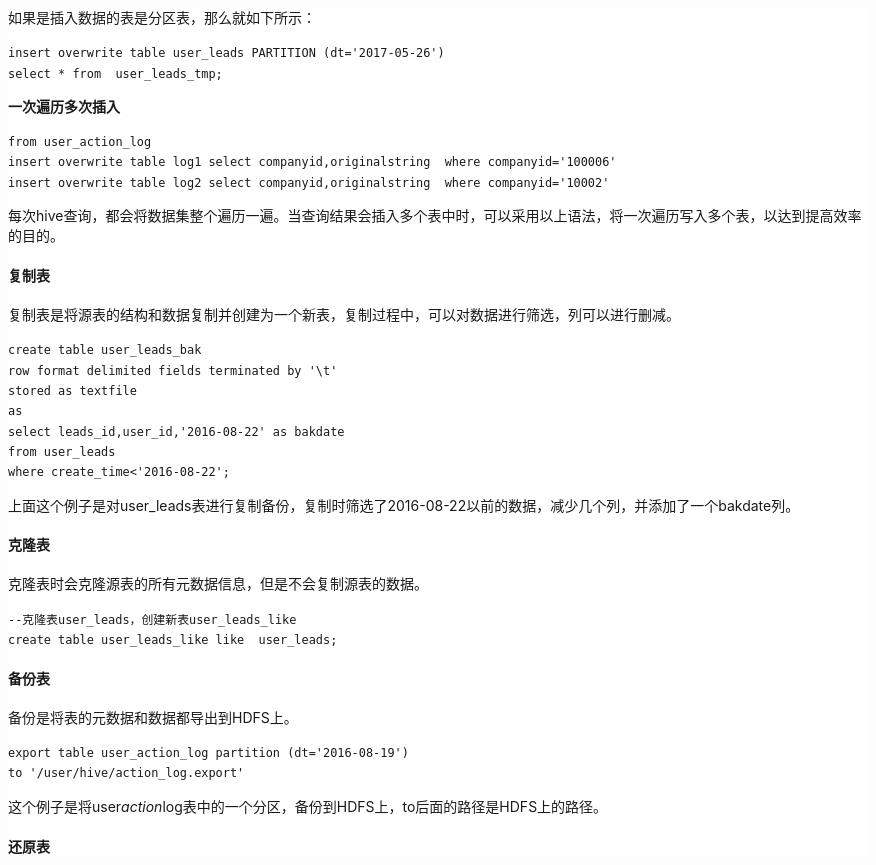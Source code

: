 如果是插入数据的表是分区表，那么就如下所示：

```
insert overwrite table user_leads PARTITION (dt='2017-05-26') 
select * from  user_leads_tmp;

```

**一次遍历多次插入**

```
from user_action_log
insert overwrite table log1 select companyid,originalstring  where companyid='100006'
insert overwrite table log2 select companyid,originalstring  where companyid='10002'

```

每次hive查询，都会将数据集整个遍历一遍。当查询结果会插入多个表中时，可以采用以上语法，将一次遍历写入多个表，以达到提高效率的目的。

#### 复制表

复制表是将源表的结构和数据复制并创建为一个新表，复制过程中，可以对数据进行筛选，列可以进行删减。

```
create table user_leads_bak
row format delimited fields terminated by '\t'
stored as textfile
as
select leads_id,user_id,'2016-08-22' as bakdate
from user_leads
where create_time<'2016-08-22';

```

上面这个例子是对user_leads表进行复制备份，复制时筛选了2016-08-22以前的数据，减少几个列，并添加了一个bakdate列。

#### 克隆表

克隆表时会克隆源表的所有元数据信息，但是不会复制源表的数据。

```
--克隆表user_leads，创建新表user_leads_like
create table user_leads_like like  user_leads;

```

#### 备份表

备份是将表的元数据和数据都导出到HDFS上。

```
export table user_action_log partition (dt='2016-08-19')
to '/user/hive/action_log.export'

```

这个例子是将user*action*log表中的一个分区，备份到HDFS上，to后面的路径是HDFS上的路径。

#### 还原表
